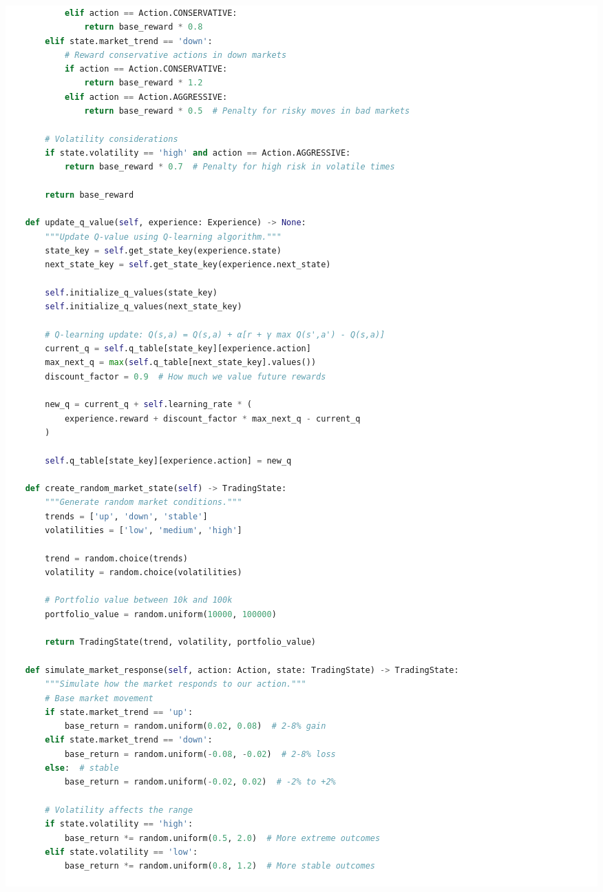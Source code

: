 ```python
            elif action == Action.CONSERVATIVE:
                return base_reward * 0.8
        elif state.market_trend == 'down':
            # Reward conservative actions in down markets
            if action == Action.CONSERVATIVE:
                return base_reward * 1.2
            elif action == Action.AGGRESSIVE:
                return base_reward * 0.5  # Penalty for risky moves in bad markets
        
        # Volatility considerations
        if state.volatility == 'high' and action == Action.AGGRESSIVE:
            return base_reward * 0.7  # Penalty for high risk in volatile times
        
        return base_reward
    
    def update_q_value(self, experience: Experience) -> None:
        """Update Q-value using Q-learning algorithm."""
        state_key = self.get_state_key(experience.state)
        next_state_key = self.get_state_key(experience.next_state)
        
        self.initialize_q_values(state_key)
        self.initialize_q_values(next_state_key)
        
        # Q-learning update: Q(s,a) = Q(s,a) + α[r + γ max Q(s',a') - Q(s,a)]
        current_q = self.q_table[state_key][experience.action]
        max_next_q = max(self.q_table[next_state_key].values())
        discount_factor = 0.9  # How much we value future rewards
        
        new_q = current_q + self.learning_rate * (
            experience.reward + discount_factor * max_next_q - current_q
        )
        
        self.q_table[state_key][experience.action] = new_q
    
    def create_random_market_state(self) -> TradingState:
        """Generate random market conditions."""
        trends = ['up', 'down', 'stable']
        volatilities = ['low', 'medium', 'high']
        
        trend = random.choice(trends)
        volatility = random.choice(volatilities)
        
        # Portfolio value between 10k and 100k
        portfolio_value = random.uniform(10000, 100000)
        
        return TradingState(trend, volatility, portfolio_value)
    
    def simulate_market_response(self, action: Action, state: TradingState) -> TradingState:
        """Simulate how the market responds to our action."""
        # Base market movement
        if state.market_trend == 'up':
            base_return = random.uniform(0.02, 0.08)  # 2-8% gain
        elif state.market_trend == 'down':
            base_return = random.uniform(-0.08, -0.02)  # 2-8% loss
        else:  # stable
            base_return = random.uniform(-0.02, 0.02)  # -2% to +2%
        
        # Volatility affects the range
        if state.volatility == 'high':
            base_return *= random.uniform(0.5, 2.0)  # More extreme outcomes
        elif state.volatility == 'low':
            base_return *= random.uniform(0.8, 1.2)  # More stable outcomes
        
```